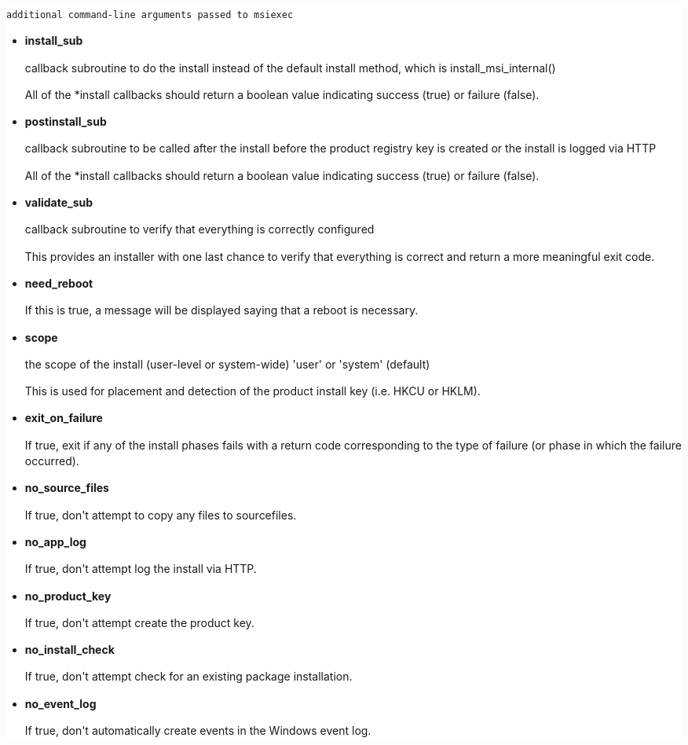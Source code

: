     additional command-line arguments passed to msiexec

- **install\_sub**

    callback subroutine to do the install instead of the default
      install method, which is install\_msi\_internal()

    All of the \*install callbacks should return a boolean value
      indicating success (true) or failure (false).

- **postinstall\_sub**

    callback subroutine to be called after the install before the product
    registry key is created or the install is logged via HTTP

    All of the \*install callbacks should return a boolean value indicating
    success (true) or failure (false).

- **validate\_sub**

    callback subroutine to verify that everything is correctly configured

    This provides an installer with one last chance to verify that everything 
    is correct and return a more meaningful exit code.

- **need\_reboot**

    If this is true, a message will be displayed saying that a reboot
    is necessary.

- **scope**

    the scope of the install (user-level or system-wide) 'user' or
    'system' (default)

    This is used for placement and detection of the product install key
    (i.e. HKCU or HKLM).

- **exit\_on\_failure**

    If true, exit if any of the install phases fails with a return code
    corresponding to the type of failure (or phase in which the failure
    occurred).

- **no\_source\_files**

    If true, don't attempt to copy any files to sourcefiles.

- **no\_app\_log**

    If true, don't attempt log the install via HTTP.

- **no\_product\_key**

    If true, don't attempt create the product key.

- **no\_install\_check**

    If true, don't attempt check for an existing package installation.

- **no\_event\_log**

    If true, don't automatically create events in the Windows event log.
